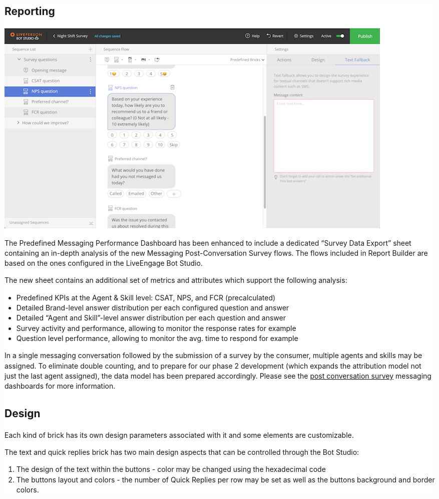 ## Reporting

![](/img/post-conversation-survey-user-guide10.png)

The Predefined Messaging Performance Dashboard has been enhanced to include a dedicated “Survey Data Export” sheet containing an in-depth analysis of the new Messaging Post-Conversation Survey flows. The flows included in Report Builder are based on the ones configured in the LiveEngage Bot Studio.

The new sheet contains an additional set of metrics and attributes which support the following analysis:

* Predefined KPIs at the Agent & Skill level: CSAT, NPS, and FCR (precalculated)
* Detailed Brand-level answer distribution per each configured question and answer
* Detailed “Agent and Skill”-level answer distribution per each question and answer
* Survey activity and performance, allowing to monitor the response rates for example
* Question level performance, allowing to monitor the avg. time to respond for example

In a single messaging conversation followed by the submission of a survey by the consumer, multiple agents and skills may be assigned. To eliminate double counting, and to prepare for our phase 2 development (which expands the attribution model not just the last agent assigned), the data model has been prepared accordingly. Please see the [post conversation survey](data-reporting-messaging-messaging-dashboards-post-conversation-survey.html) messaging dashboards for more information.

## Design

Each kind of brick has its own design parameters associated with it and some elements are customizable.

The text and quick replies brick has two main design aspects that can be controlled through the Bot Studio:

1. The design of the text within the buttons - color may be changed using the hexadecimal code
2. The buttons layout and colors - the number of Quick Replies per row may be set as well as the buttons background and border colors.
